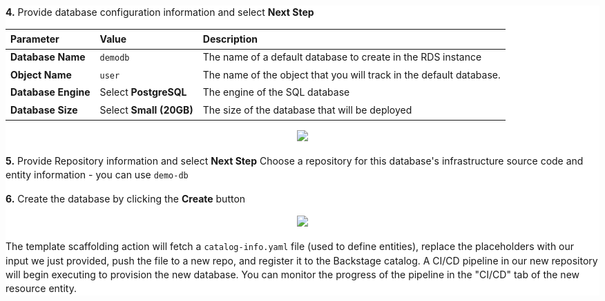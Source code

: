 **4.**  Provide database configuration information and select **Next Step**

| Parameter | Value  | Description |
| :- | :- | :- |
| **Database Name** | `demodb` | The name of a default database to create in the RDS instance |
| **Object Name** | `user` | The name of the object that you will track in the default database. |
| **Database Engine** | Select **PostgreSQL** | The engine of the SQL database |
| **Database Size** | Select **Small (20GB)** | The size of the database that will be deployed |

<center><img src={CreateResources4Img} width="60%" height="auto" /></center>

**5.** Provide Repository information and select **Next Step**
Choose a repository for this database's infrastructure source code and entity information - you can use `demo-db`

**6.** Create the database by clicking the **Create** button

<center><img src={CreateResources5Img} width="60%" height="auto" /></center>

The template scaffolding action will fetch a `catalog-info.yaml` file (used to define entities), replace the placeholders with our input we just provided, push the file to a new repo, and register it to the Backstage catalog.  A CI/CD pipeline in our new repository will begin executing to provision the new database.  You can monitor the progress of the pipeline in the "CI/CD" tab of the new resource entity.